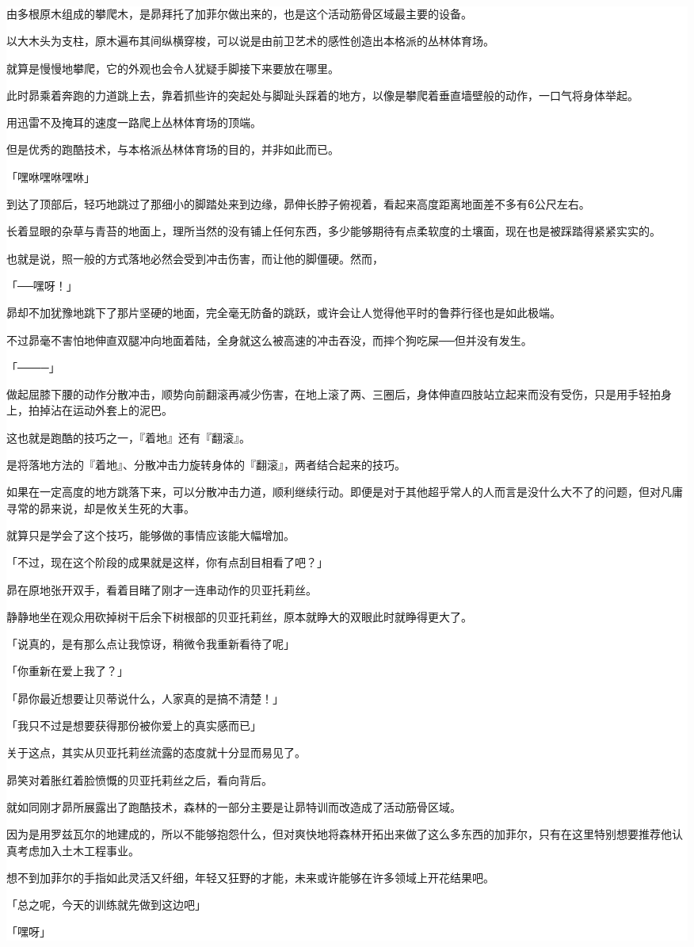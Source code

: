 由多根原木组成的攀爬木，是昴拜托了加菲尔做出来的，也是这个活动筋骨区域最主要的设备。

以大木头为支柱，原木遍布其间纵横穿梭，可以说是由前卫艺术的感性创造出本格派的丛林体育场。

就算是慢慢地攀爬，它的外观也会令人犹疑手脚接下来要放在哪里。

此时昴乘着奔跑的力道跳上去，靠着抓些许的突起处与脚趾头踩着的地方，以像是攀爬着垂直墙壁般的动作，一口气将身体举起。

用迅雷不及掩耳的速度一路爬上丛林体育场的顶端。

但是优秀的跑酷技术，与本格派丛林体育场的目的，并非如此而已。

「嘿咻嘿咻嘿咻」

到达了顶部后，轻巧地跳过了那细小的脚踏处来到边缘，昴伸长脖子俯视着，看起来高度距离地面差不多有6公尺左右。

长着显眼的杂草与青苔的地面上，理所当然的没有铺上任何东西，多少能够期待有点柔软度的土壤面，现在也是被踩踏得紧紧实实的。

也就是说，照一般的方式落地必然会受到冲击伤害，而让他的脚僵硬。然而，

「──嘿呀！」

昴却不加犹豫地跳下了那片坚硬的地面，完全毫无防备的跳跃，或许会让人觉得他平时的鲁莽行径也是如此极端。

不过昴毫不害怕地伸直双腿冲向地面着陆，全身就这么被高速的冲击吞没，而摔个狗吃屎──但并没有发生。

「────」

做起屈膝下腰的动作分散冲击，顺势向前翻滚再减少伤害，在地上滚了两、三圈后，身体伸直四肢站立起来而没有受伤，只是用手轻拍身上，拍掉沾在运动外套上的泥巴。

这也就是跑酷的技巧之一，『着地』还有『翻滚』。

是将落地方法的『着地』、分散冲击力旋转身体的『翻滚』，两者结合起来的技巧。

如果在一定高度的地方跳落下来，可以分散冲击力道，顺利继续行动。即便是对于其他超乎常人的人而言是没什么大不了的问题，但对凡庸寻常的昴来说，却是攸关生死的大事。

就算只是学会了这个技巧，能够做的事情应该能大幅增加。

「不过，现在这个阶段的成果就是这样，你有点刮目相看了吧？」

昴在原地张开双手，看着目睹了刚才一连串动作的贝亚托莉丝。

静静地坐在观众用砍掉树干后余下树根部的贝亚托莉丝，原本就睁大的双眼此时就睁得更大了。

「说真的，是有那么点让我惊讶，稍微令我重新看待了呢」

「你重新在爱上我了？」

「昴你最近想要让贝蒂说什么，人家真的是搞不清楚！」

「我只不过是想要获得那份被你爱上的真实感而已」

关于这点，其实从贝亚托莉丝流露的态度就十分显而易见了。

昴笑对着胀红着脸愤慨的贝亚托莉丝之后，看向背后。

就如同刚才昴所展露出了跑酷技术，森林的一部分主要是让昴特训而改造成了活动筋骨区域。

因为是用罗兹瓦尔的地建成的，所以不能够抱怨什么，但对爽快地将森林开拓出来做了这么多东西的加菲尔，只有在这里特别想要推荐他认真考虑加入土木工程事业。

想不到加菲尔的手指如此灵活又纤细，年轻又狂野的才能，未来或许能够在许多领域上开花结果吧。

「总之呢，今天的训练就先做到这边吧」

「嘿呀」
